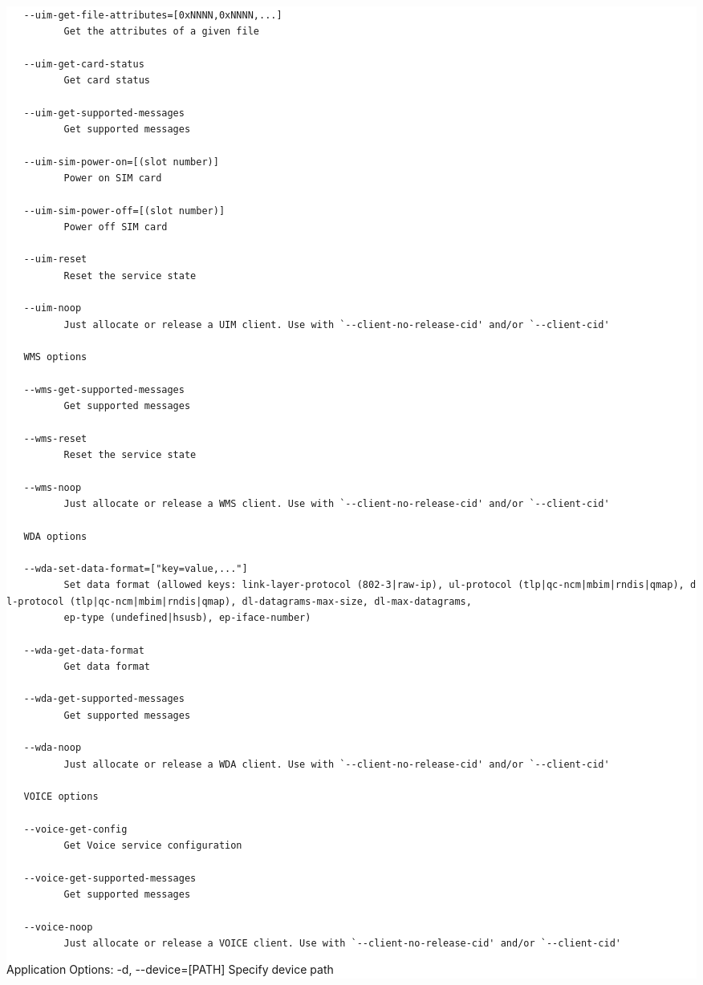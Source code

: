        --uim-get-file-attributes=[0xNNNN,0xNNNN,...]
              Get the attributes of a given file

       --uim-get-card-status
              Get card status

       --uim-get-supported-messages
              Get supported messages

       --uim-sim-power-on=[(slot number)]
              Power on SIM card

       --uim-sim-power-off=[(slot number)]
              Power off SIM card

       --uim-reset
              Reset the service state

       --uim-noop
              Just allocate or release a UIM client. Use with `--client-no-release-cid' and/or `--client-cid'

       WMS options

       --wms-get-supported-messages
              Get supported messages

       --wms-reset
              Reset the service state

       --wms-noop
              Just allocate or release a WMS client. Use with `--client-no-release-cid' and/or `--client-cid'

       WDA options

       --wda-set-data-format=["key=value,..."]
              Set data format (allowed keys: link-layer-protocol (802-3|raw-ip), ul-protocol (tlp|qc-ncm|mbim|rndis|qmap), dl-protocol (tlp|qc-ncm|mbim|rndis|qmap), dl-datagrams-max-size, dl-max-datagrams,
              ep-type (undefined|hsusb), ep-iface-number)

       --wda-get-data-format
              Get data format

       --wda-get-supported-messages
              Get supported messages

       --wda-noop
              Just allocate or release a WDA client. Use with `--client-no-release-cid' and/or `--client-cid'

       VOICE options

       --voice-get-config
              Get Voice service configuration

       --voice-get-supported-messages
              Get supported messages

       --voice-noop
              Just allocate or release a VOICE client. Use with `--client-no-release-cid' and/or `--client-cid'

   Application Options:
       -d, --device=[PATH]
              Specify device path
